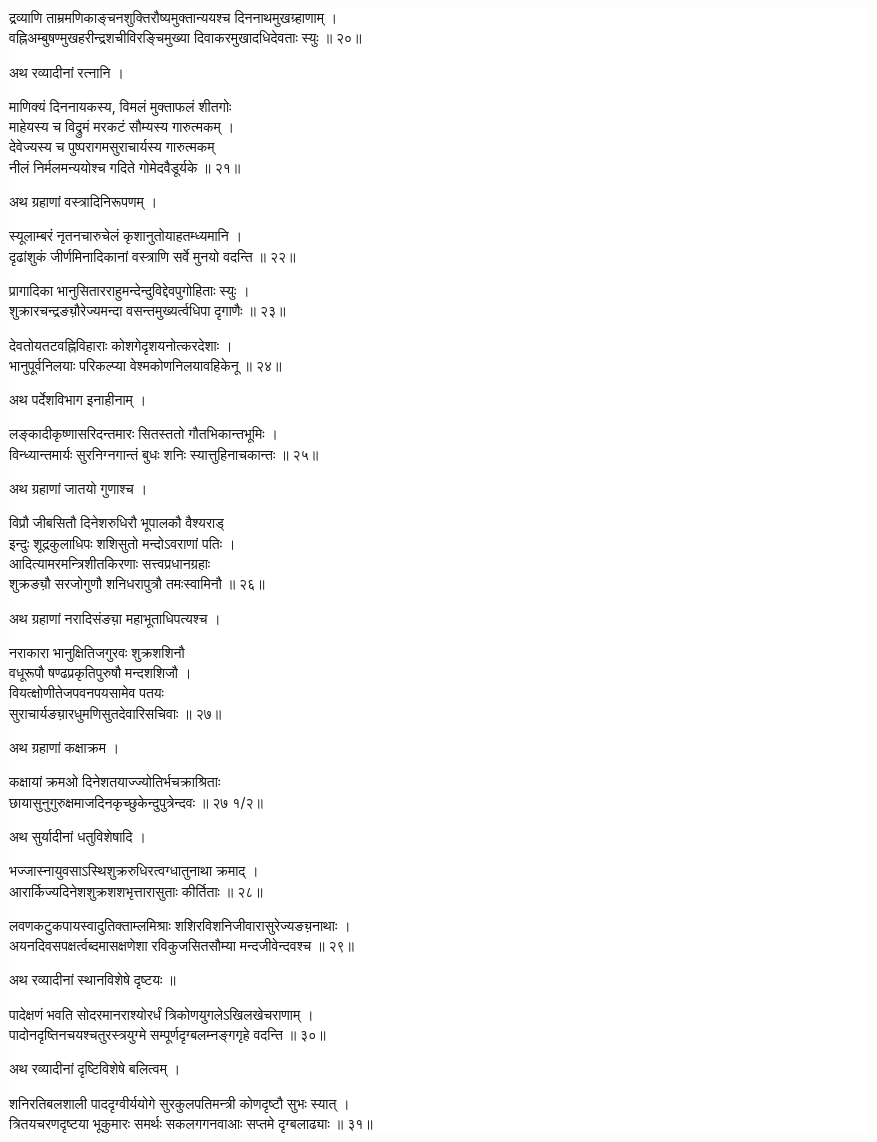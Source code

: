 द्रव्याणि ताम्रमणिकाङ्चनशुक्तिरौष्यमुक्तान्ययश्च दिननाथमुखग्र्हाणाम् ।  
वह्निअम्बुषण्मुखहरीन्द्रशचीविरङ्चिमुख्या दिवाकरमुखादधिदेवताः स्युः ॥ २०॥

अथ रव्यादीनां रत्नानि ।

माणिक्यं दिननायकस्य, विमलं मुक्ताफलं शीतगोः  
माहेयस्य च विद्रुमं मरकटं सौम्यस्य गारुत्मकम् ।  
देवेज्यस्य च पुष्परागमसुराचार्यस्य गारुत्मकम्  
नीलं निर्मलमन्ययोश्च गदिते गोमेदवैडूर्यके ॥ २१॥

अथ ग्रहाणां वस्त्रादिनिरूपणम् ।

स्यूलाम्बरं नृतनचारुचेलं कृशानुतोयाहतम्ध्यमानि ।  
दृढांशुकं जीर्णमिनादिकानां वस्त्राणि सर्वे मुनयो वदन्ति ॥ २२॥

प्रागादिका भानुसितारराहुमन्देन्दुविद्देवपुगोहिताः स्युः ।  
शुक्रारचन्द्रङ्य़ौरेज्यमन्दा वसन्तमुख्यर्त्वधिपा दृगाणैः ॥ २३॥

देवतोयतटवह्निविहाराः कोशगेदृशयनोत्करदेशाः ।  
भानुपूर्वनिलयाः परिकल्प्या वेश्मकोणनिलयावहिकेनू ॥ २४॥

अथ पर्देशविभाग इनाहीनाम् ।

लङ्कादीकृष्णासरिदन्तमारः सितस्ततो गौतभिकान्तभूमिः ।  
विन्ध्यान्तमार्यः सुरनिग्नगान्तं बुधः शनिः स्यात्तुहिनाचकान्तः ॥ २५॥

अथ ग्रहाणां जातयो गुणाश्च ।

विप्रौ जीबसितौ दिनेशरुधिरौ भूपालकौ वैश्यराड्  
इन्दुः शूद्रकुलाधिपः शशिसुतो मन्दोऽवराणां पतिः ।  
आदित्यामरमन्त्रिशीतकिरणाः सत्त्वप्रधानग्रहाः  
शुक्रङ्य़ौ सरजोगुणौ शनिधरापुत्रौ तमःस्वामिनौ ॥ २६॥

अथ ग्रहाणां नरादिसंङ्य़ा महाभूताधिपत्यश्च ।

नराकारा भानुक्षितिजगुरवः शुक्रशशिनौ  
वधूरूपौ षण्ढप्रकृतिपुरुषौ मन्दशशिजौ ।  
वियत्क्षोणीतेजपवनपयसामेव पतयः  
सुराचार्यङ्य़ारधुमणिसुतदेवारिसचिवाः ॥ २७॥

अथ ग्रहाणां कक्षाक्रम ।

कक्षायां क्रमओ दिनेशतयाज्ज्योतिर्भचक्राश्रिताः  
छायासुनुगुरुक्षमाजदिनकृच्छुकेन्दुपुत्रेन्दवः ॥ २७ १/२॥

अथ सुर्यादीनां धतुविशेषादि ।

भज्जास्नायुवसाऽस्थिशुक्ररुधिरत्वग्धातुनाथा क्रमाद् ।  
आरार्किज्यदिनेशशुक्रशशभृत्तारासुताः कीर्तिताः ॥ २८॥

लवणकटुकपायस्वादुतिक्ताम्लमिश्राः शशिरविशनिजीवारासुरेज्यङ्य़नाथाः ।  
अयनदिवसपक्षर्त्वब्दमासक्षणेशा रविकुजसितसौम्या मन्दजीवेन्दवश्च ॥ २९॥

अथ रव्यादीनां स्थानविशेषे दृष्टयः ॥

पादेक्षणं भवति सोदरमानराश्योरर्धं त्रिकोणयुगलेऽखिलखेचराणाम् ।  
पादोनदृष्तिनचयश्चतुरस्त्रयुग्मे सम्पूर्णदृग्बलम्नङ्गगृहे वदन्ति ॥ ३०॥

अथ रव्यादीनां दृष्टिविशेषे बलित्वम् ।

शनिरतिबलशाली पाददृग्वीर्ययोगे सुरकुलपतिमन्त्री कोणदृष्टौ सुभः स्यात् ।  
त्रितयचरणदृष्टया भूकुमारः समर्थः सकलगगनवाआः सप्तमे दृग्बलाढ्याः ॥ ३१॥
